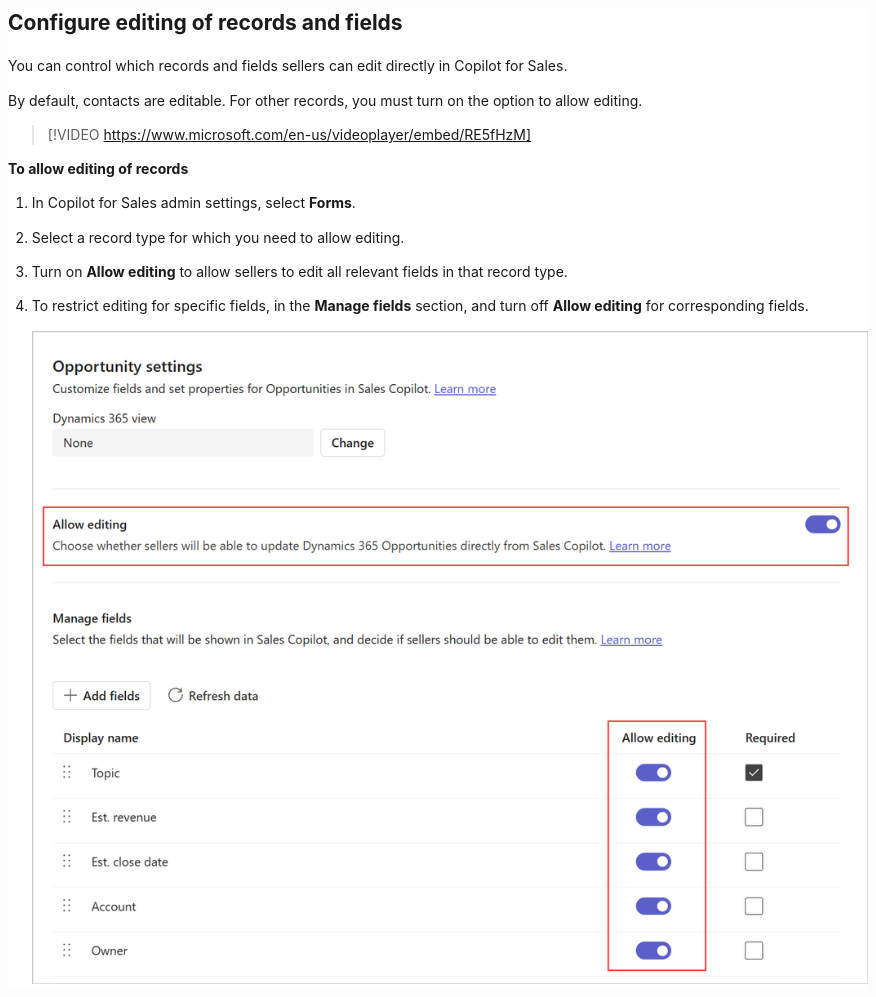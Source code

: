 
## Configure editing of records and fields

You can control which records and fields sellers can edit directly in Copilot for Sales.

By default, contacts are editable. For other records, you must turn on the option to allow editing.

> [!VIDEO https://www.microsoft.com/en-us/videoplayer/embed/RE5fHzM]

**To allow editing of records**

1.  In Copilot for Sales admin settings, select **Forms**.

2.  Select a record type for which you need to allow editing.

3.  Turn on **Allow editing** to allow sellers to edit all relevant fields in that record type.

4.  To restrict editing for specific fields, in the **Manage fields** section, and turn off **Allow editing** for corresponding fields.

    ![Screenshot showing how to enable editing of records and fields in Copilot for Sales.](media/viva-sales-allow-edit.png "Screenshot showing how to enable editing of records and fields in Copilot for Sales.")
